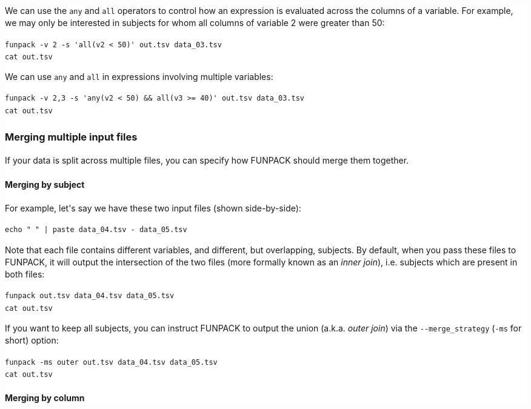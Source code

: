 
We can use the `any` and `all` operators to control how an expression is
evaluated across the columns of a variable. For example, we may only be
interested in subjects for whom all columns of variable 2 were greater than
50:


```
funpack -v 2 -s 'all(v2 < 50)' out.tsv data_03.tsv
cat out.tsv
```


We can use `any` and `all` in expressions involving multiple variables:


```
funpack -v 2,3 -s 'any(v2 < 50) && all(v3 >= 40)' out.tsv data_03.tsv
cat out.tsv
```


### Merging multiple input files


If your data is split across multiple files, you can specify how FUNPACK
should merge them together.


#### Merging by subject


For example, let's say we have these two input files (shown side-by-side):


```
echo " " | paste data_04.tsv - data_05.tsv
```


Note that each file contains different variables, and different, but
overlapping, subjects. By default, when you pass these files to FUNPACK, it
will output the intersection of the two files (more formally known as an
*inner join*), i.e. subjects which are present in both files:


```
funpack out.tsv data_04.tsv data_05.tsv
cat out.tsv
```


If you want to keep all subjects, you can instruct FUNPACK to output the union
(a.k.a. *outer join*) via the `--merge_strategy` (`-ms` for short) option:


```
funpack -ms outer out.tsv data_04.tsv data_05.tsv
cat out.tsv
```


#### Merging by column
